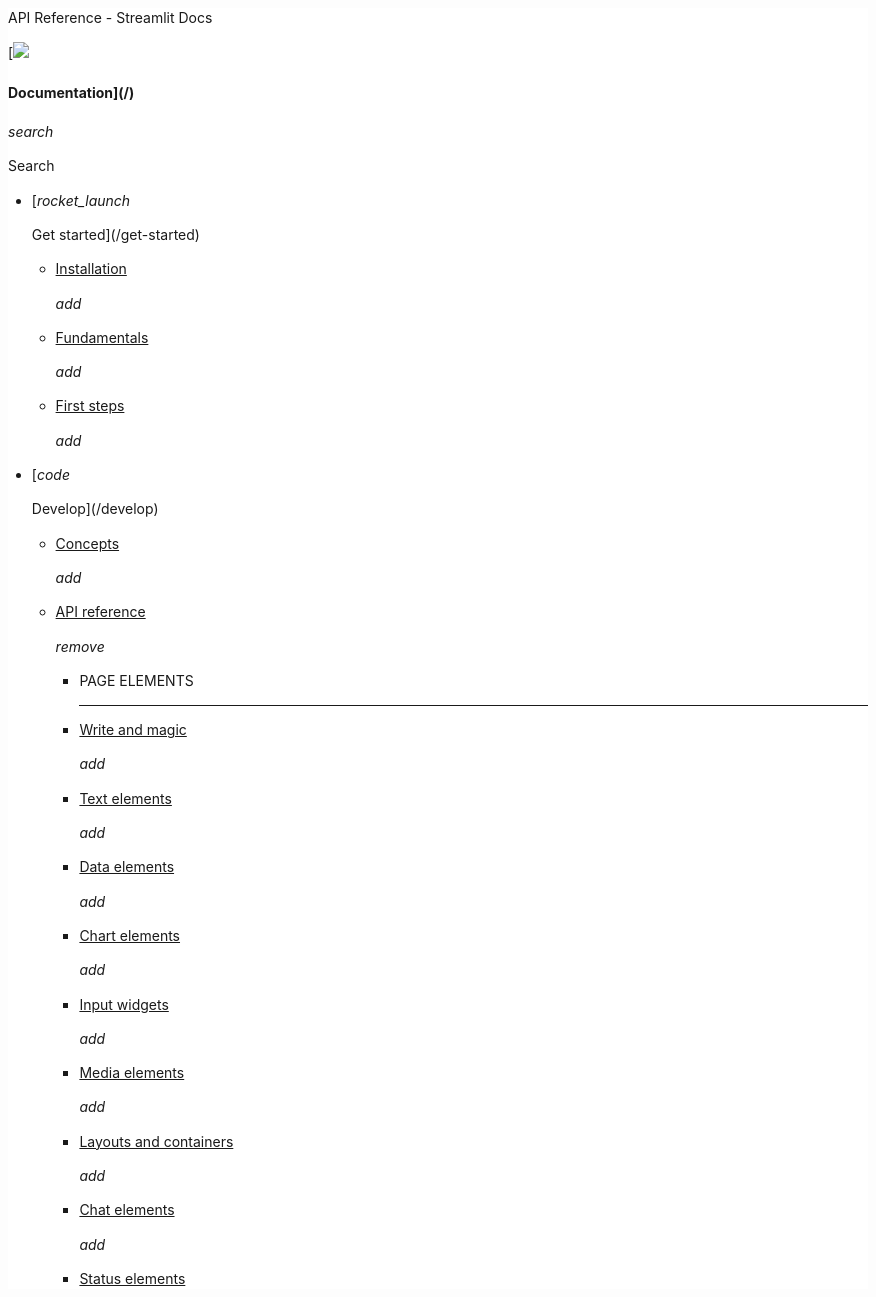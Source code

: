 ﻿API Reference - Streamlit Docs

[![](/logo.svg)

#### Documentation](/)

*search*

Search

* [*rocket\_launch*

  Get started](/get-started)
  + [Installation](/get-started/installation)

    *add*
  + [Fundamentals](/get-started/fundamentals)

    *add*
  + [First steps](/get-started/tutorials)

    *add*
* [*code*

  Develop](/develop)
  + [Concepts](/develop/concepts)

    *add*
  + [API reference](/develop/api-reference)

    *remove*

    - PAGE ELEMENTS

      ---
    - [Write and magic](/develop/api-reference/write-magic)

      *add*
    - [Text elements](/develop/api-reference/text)

      *add*
    - [Data elements](/develop/api-reference/data)

      *add*
    - [Chart elements](/develop/api-reference/charts)

      *add*
    - [Input widgets](/develop/api-reference/widgets)

      *add*
    - [Media elements](/develop/api-reference/media)

      *add*
    - [Layouts and containers](/develop/api-reference/layout)

      *add*
    - [Chat elements](/develop/api-reference/chat)

      *add*
    - [Status elements](/develop/api-reference/status)
